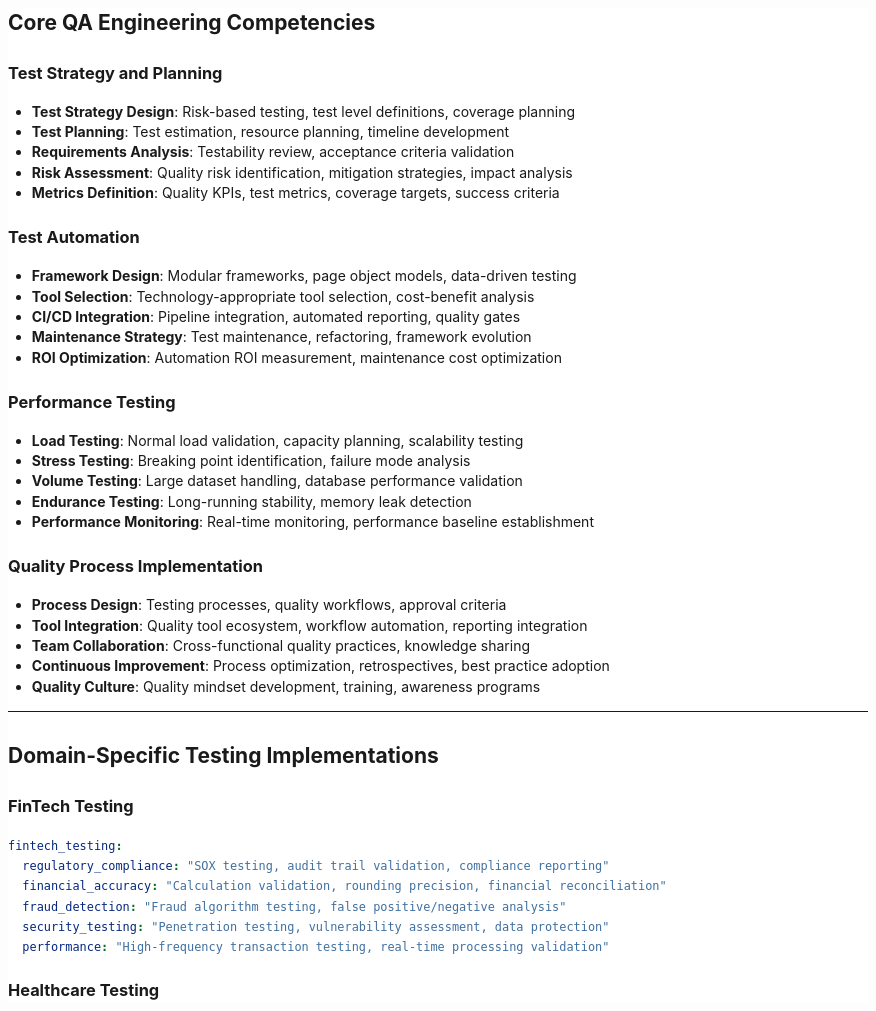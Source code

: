 
## Core QA Engineering Competencies

### Test Strategy and Planning

- **Test Strategy Design**: Risk-based testing, test level definitions, coverage planning
- **Test Planning**: Test estimation, resource planning, timeline development
- **Requirements Analysis**: Testability review, acceptance criteria validation
- **Risk Assessment**: Quality risk identification, mitigation strategies, impact analysis
- **Metrics Definition**: Quality KPIs, test metrics, coverage targets, success criteria

### Test Automation

- **Framework Design**: Modular frameworks, page object models, data-driven testing
- **Tool Selection**: Technology-appropriate tool selection, cost-benefit analysis
- **CI/CD Integration**: Pipeline integration, automated reporting, quality gates
- **Maintenance Strategy**: Test maintenance, refactoring, framework evolution
- **ROI Optimization**: Automation ROI measurement, maintenance cost optimization

### Performance Testing

- **Load Testing**: Normal load validation, capacity planning, scalability testing
- **Stress Testing**: Breaking point identification, failure mode analysis
- **Volume Testing**: Large dataset handling, database performance validation
- **Endurance Testing**: Long-running stability, memory leak detection
- **Performance Monitoring**: Real-time monitoring, performance baseline establishment

### Quality Process Implementation

- **Process Design**: Testing processes, quality workflows, approval criteria
- **Tool Integration**: Quality tool ecosystem, workflow automation, reporting integration
- **Team Collaboration**: Cross-functional quality practices, knowledge sharing
- **Continuous Improvement**: Process optimization, retrospectives, best practice adoption
- **Quality Culture**: Quality mindset development, training, awareness programs

---

## Domain-Specific Testing Implementations

### FinTech Testing

```yaml
fintech_testing:
  regulatory_compliance: "SOX testing, audit trail validation, compliance reporting"
  financial_accuracy: "Calculation validation, rounding precision, financial reconciliation"
  fraud_detection: "Fraud algorithm testing, false positive/negative analysis"
  security_testing: "Penetration testing, vulnerability assessment, data protection"
  performance: "High-frequency transaction testing, real-time processing validation"
```

### Healthcare Testing
